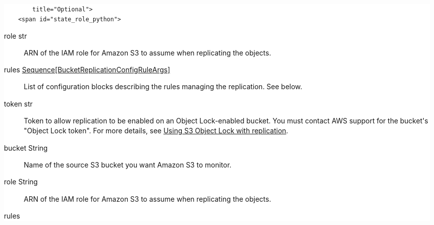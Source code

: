            title="Optional">
        <span id="state_role_python">
<a data-swiftype-name="resource-property" data-swiftype-type="text" href="#state_role_python" style="color: inherit; text-decoration: inherit;">role</a>
</span>
        <span class="property-indicator"></span>
        <span class="property-type">str</span>
    </dt>
    <dd><p>ARN of the IAM role for Amazon S3 to assume when replicating the objects.</p>
</dd><dt class="property-optional"
            title="Optional">
        <span id="state_rules_python">
<a data-swiftype-name="resource-property" data-swiftype-type="text" href="#state_rules_python" style="color: inherit; text-decoration: inherit;">rules</a>
</span>
        <span class="property-indicator"></span>
        <span class="property-type"><a href="#bucketreplicationconfigrule">Sequence[Bucket<wbr>Replication<wbr>Config<wbr>Rule<wbr>Args]</a></span>
    </dt>
    <dd><p>List of configuration blocks describing the rules managing the replication. See below.</p>
</dd><dt class="property-optional"
            title="Optional">
        <span id="state_token_python">
<a data-swiftype-name="resource-property" data-swiftype-type="text" href="#state_token_python" style="color: inherit; text-decoration: inherit;">token</a>
</span>
        <span class="property-indicator"></span>
        <span class="property-type">str</span>
    </dt>
    <dd><p>Token to allow replication to be enabled on an Object Lock-enabled bucket. You must contact AWS support for the bucket's &quot;Object Lock token&quot;.
For more details, see <a href="https://docs.aws.amazon.com/AmazonS3/latest/userguide/object-lock-managing.html#object-lock-managing-replication">Using S3 Object Lock with replication</a>.</p>
</dd></dl>
</pulumi-choosable>
</div>

<div>
<pulumi-choosable type="language" values="yaml">
<dl class="resources-properties"><dt class="property-optional property-replacement"
            title="Optional">
        <span id="state_bucket_yaml">
<a data-swiftype-name="resource-property" data-swiftype-type="text" href="#state_bucket_yaml" style="color: inherit; text-decoration: inherit;">bucket</a>
</span>
        <span class="property-indicator"></span>
        <span class="property-type">String</span>
    </dt>
    <dd><p>Name of the source S3 bucket you want Amazon S3 to monitor.</p>
</dd><dt class="property-optional"
            title="Optional">
        <span id="state_role_yaml">
<a data-swiftype-name="resource-property" data-swiftype-type="text" href="#state_role_yaml" style="color: inherit; text-decoration: inherit;">role</a>
</span>
        <span class="property-indicator"></span>
        <span class="property-type">String</span>
    </dt>
    <dd><p>ARN of the IAM role for Amazon S3 to assume when replicating the objects.</p>
</dd><dt class="property-optional"
            title="Optional">
        <span id="state_rules_yaml">
<a data-swiftype-name="resource-property" data-swiftype-type="text" href="#state_rules_yaml" style="color: inherit; text-decoration: inherit;">rules</a>